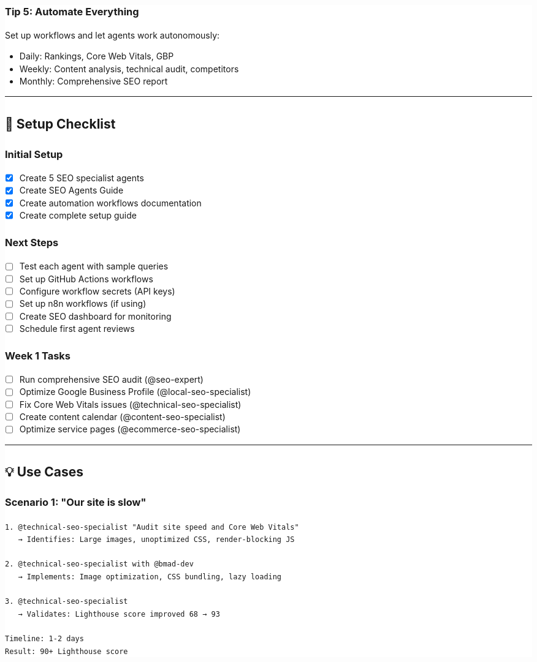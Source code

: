 ### Tip 5: Automate Everything
Set up workflows and let agents work autonomously:
- Daily: Rankings, Core Web Vitals, GBP
- Weekly: Content analysis, technical audit, competitors
- Monthly: Comprehensive SEO report

---

## 🔧 Setup Checklist

### Initial Setup
- [x] Create 5 SEO specialist agents
- [x] Create SEO Agents Guide
- [x] Create automation workflows documentation
- [x] Create complete setup guide

### Next Steps
- [ ] Test each agent with sample queries
- [ ] Set up GitHub Actions workflows
- [ ] Configure workflow secrets (API keys)
- [ ] Set up n8n workflows (if using)
- [ ] Create SEO dashboard for monitoring
- [ ] Schedule first agent reviews

### Week 1 Tasks
- [ ] Run comprehensive SEO audit (@seo-expert)
- [ ] Optimize Google Business Profile (@local-seo-specialist)
- [ ] Fix Core Web Vitals issues (@technical-seo-specialist)
- [ ] Create content calendar (@content-seo-specialist)
- [ ] Optimize service pages (@ecommerce-seo-specialist)

---

## 💡 Use Cases

### Scenario 1: "Our site is slow"
```
1. @technical-seo-specialist "Audit site speed and Core Web Vitals"
   → Identifies: Large images, unoptimized CSS, render-blocking JS

2. @technical-seo-specialist with @bmad-dev
   → Implements: Image optimization, CSS bundling, lazy loading

3. @technical-seo-specialist
   → Validates: Lighthouse score improved 68 → 93

Timeline: 1-2 days
Result: 90+ Lighthouse score
```
